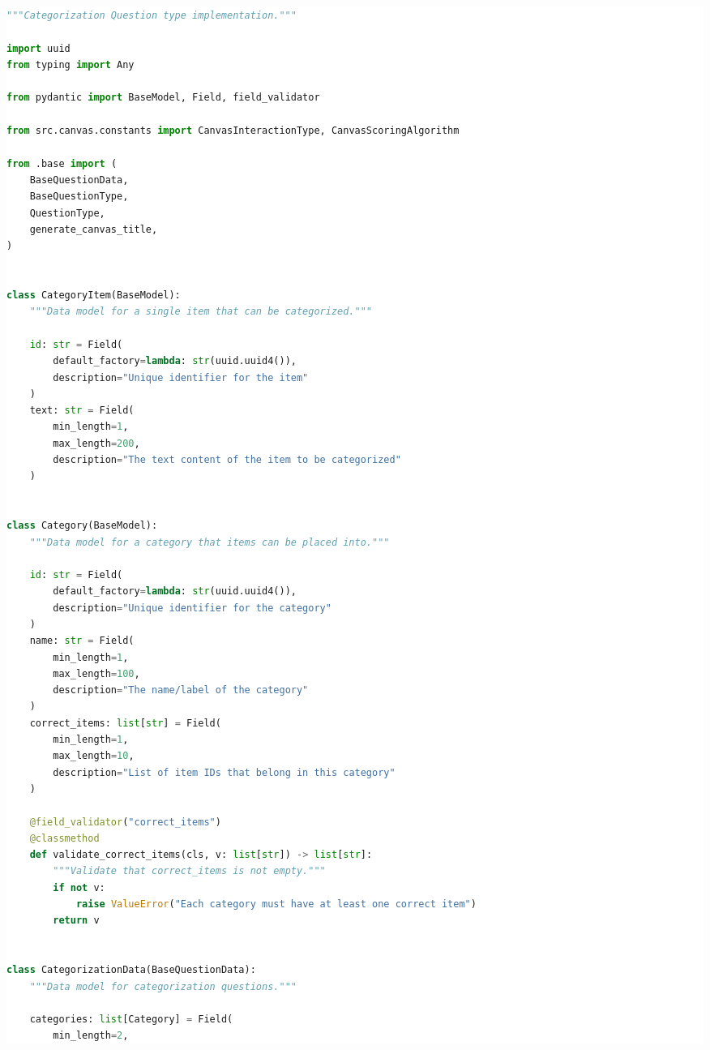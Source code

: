 ```python
"""Categorization Question type implementation."""

import uuid
from typing import Any

from pydantic import BaseModel, Field, field_validator

from src.canvas.constants import CanvasInteractionType, CanvasScoringAlgorithm

from .base import (
    BaseQuestionData,
    BaseQuestionType,
    QuestionType,
    generate_canvas_title,
)


class CategoryItem(BaseModel):
    """Data model for a single item that can be categorized."""

    id: str = Field(
        default_factory=lambda: str(uuid.uuid4()),
        description="Unique identifier for the item"
    )
    text: str = Field(
        min_length=1,
        max_length=200,
        description="The text content of the item to be categorized"
    )


class Category(BaseModel):
    """Data model for a category that items can be placed into."""

    id: str = Field(
        default_factory=lambda: str(uuid.uuid4()),
        description="Unique identifier for the category"
    )
    name: str = Field(
        min_length=1,
        max_length=100,
        description="The name/label of the category"
    )
    correct_items: list[str] = Field(
        min_length=1,
        max_length=10,
        description="List of item IDs that belong in this category"
    )

    @field_validator("correct_items")
    @classmethod
    def validate_correct_items(cls, v: list[str]) -> list[str]:
        """Validate that correct_items is not empty."""
        if not v:
            raise ValueError("Each category must have at least one correct item")
        return v


class CategorizationData(BaseQuestionData):
    """Data model for categorization questions."""

    categories: list[Category] = Field(
        min_length=2,
```